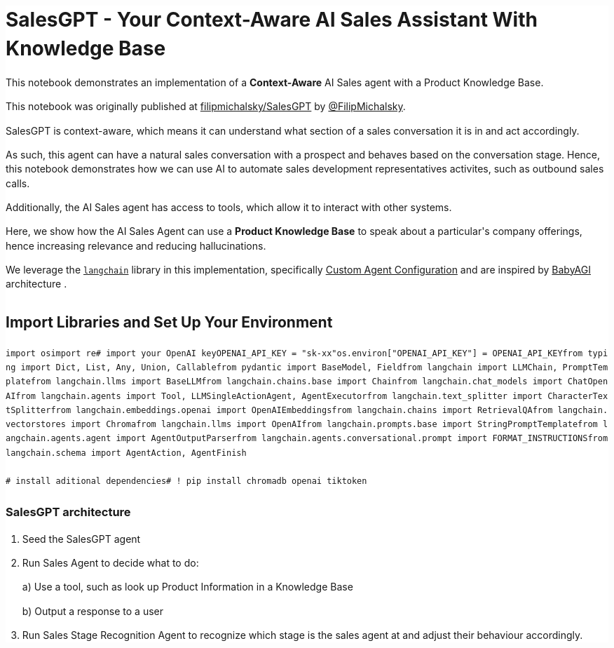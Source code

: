 SalesGPT - Your Context-Aware AI Sales Assistant With Knowledge Base
====================================================================

This notebook demonstrates an implementation of a **Context-Aware** AI Sales agent with a Product Knowledge Base.

This notebook was originally published at [filipmichalsky/SalesGPT](https://github.com/filip-michalsky/SalesGPT) by [@FilipMichalsky](https://twitter.com/FilipMichalsky).

SalesGPT is context-aware, which means it can understand what section of a sales conversation it is in and act accordingly.

As such, this agent can have a natural sales conversation with a prospect and behaves based on the conversation stage. Hence, this notebook demonstrates how we can use AI to automate sales development representatives activites, such as outbound sales calls.

Additionally, the AI Sales agent has access to tools, which allow it to interact with other systems.

Here, we show how the AI Sales Agent can use a **Product Knowledge Base** to speak about a particular's company offerings, hence increasing relevance and reducing hallucinations.

We leverage the [`langchain`](https://github.com/hwchase17/langchain) library in this implementation, specifically [Custom Agent Configuration](https://langchain-langchain.vercel.app/docs/modules/agents/how_to/custom_agent_with_tool_retrieval) and are inspired by [BabyAGI](https://github.com/yoheinakajima/babyagi) architecture .

Import Libraries and Set Up Your Environment[](#import-libraries-and-set-up-your-environment "Direct link to Import Libraries and Set Up Your Environment")
------------------------------------------------------------------------------------------------------------------------------------------------------------

    import osimport re# import your OpenAI keyOPENAI_API_KEY = "sk-xx"os.environ["OPENAI_API_KEY"] = OPENAI_API_KEYfrom typing import Dict, List, Any, Union, Callablefrom pydantic import BaseModel, Fieldfrom langchain import LLMChain, PromptTemplatefrom langchain.llms import BaseLLMfrom langchain.chains.base import Chainfrom langchain.chat_models import ChatOpenAIfrom langchain.agents import Tool, LLMSingleActionAgent, AgentExecutorfrom langchain.text_splitter import CharacterTextSplitterfrom langchain.embeddings.openai import OpenAIEmbeddingsfrom langchain.chains import RetrievalQAfrom langchain.vectorstores import Chromafrom langchain.llms import OpenAIfrom langchain.prompts.base import StringPromptTemplatefrom langchain.agents.agent import AgentOutputParserfrom langchain.agents.conversational.prompt import FORMAT_INSTRUCTIONSfrom langchain.schema import AgentAction, AgentFinish

    # install aditional dependencies# ! pip install chromadb openai tiktoken

### SalesGPT architecture[](#salesgpt-architecture "Direct link to SalesGPT architecture")

1.  Seed the SalesGPT agent
    
2.  Run Sales Agent to decide what to do:
    
    a) Use a tool, such as look up Product Information in a Knowledge Base
    
    b) Output a response to a user
    
3.  Run Sales Stage Recognition Agent to recognize which stage is the sales agent at and adjust their behaviour accordingly.
    